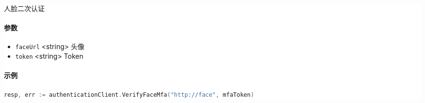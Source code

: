 人脸二次认证

#### 参数
- `faceUrl` \<string\> 头像
- `token`  \<string\> Token

#### 示例

```go
resp, err := authenticationClient.VerifyFaceMfa("http://face", mfaToken)
```
